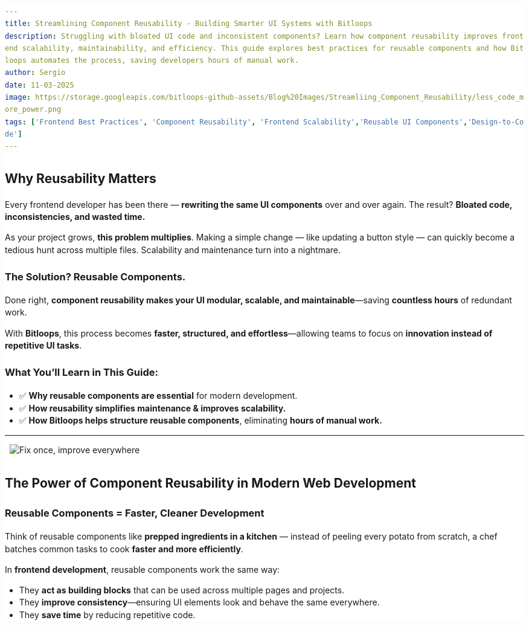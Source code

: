```yaml
---
title: Streamlining Component Reusability - Building Smarter UI Systems with Bitloops
description: Struggling with bloated UI code and inconsistent components? Learn how component reusability improves frontend scalability, maintainability, and efficiency. This guide explores best practices for reusable components and how Bitloops automates the process, saving developers hours of manual work.
author: Sergio
date: 11-03-2025
image: https://storage.googleapis.com/bitloops-github-assets/Blog%20Images/Streamliing_Component_Reusability/less_code_more_power.png
tags: ['Frontend Best Practices', 'Component Reusability', 'Frontend Scalability','Reusable UI Components','Design-to-Code']
---
```


## **Why Reusability Matters**  

Every frontend developer has been there — **rewriting the same UI components** over and over again. The result? **Bloated code, inconsistencies, and wasted time.**  

As your project grows, **this problem multiplies**. Making a simple change — like updating a button style — can quickly become a tedious hunt across multiple files. Scalability and maintenance turn into a nightmare.  

### **The Solution? Reusable Components.**  
Done right, **component reusability makes your UI modular, scalable, and maintainable**—saving **countless hours** of redundant work.  

With **Bitloops**, this process becomes **faster, structured, and effortless**—allowing teams to focus on **innovation instead of repetitive UI tasks**.  

### **What You’ll Learn in This Guide:**  
- ✅ **Why reusable components are essential** for modern development.  
- ✅ **How reusability simplifies maintenance & improves scalability.**  
- ✅ **How Bitloops helps structure reusable components**, eliminating **hours of manual work.**  

---
&nbsp;
![Fix once, improve everywhere](https://storage.googleapis.com/bitloops-github-assets/Blog%20Images/Streamliing_Component_Reusability/fix_once_improve%E2%80%93everywhere.png)
&nbsp;

## **The Power of Component Reusability in Modern Web Development**  

### **Reusable Components = Faster, Cleaner Development**  

Think of reusable components like **prepped ingredients in a kitchen** — instead of peeling every potato from scratch, a chef batches common tasks to cook **faster and more efficiently**.  

In **frontend development**, reusable components work the same way:  
- They **act as building blocks** that can be used across multiple pages and projects.  
- They **improve consistency**—ensuring UI elements look and behave the same everywhere.  
- They **save time** by reducing repetitive code.  
